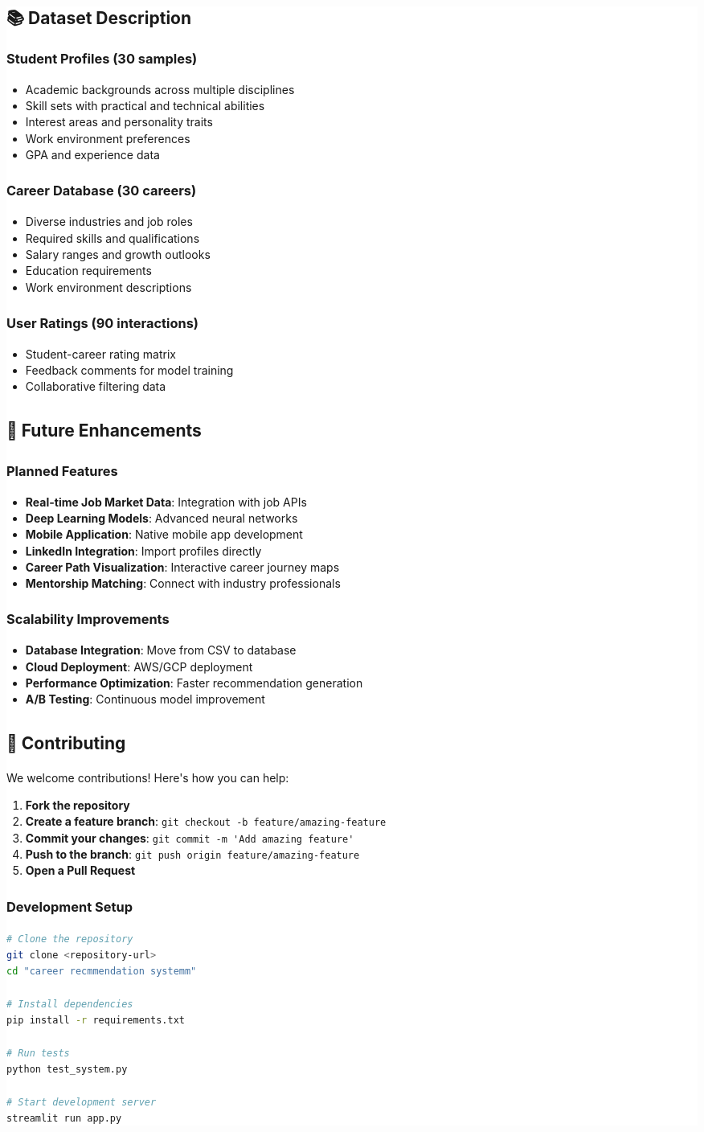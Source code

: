 ## 📚 Dataset Description

### Student Profiles (30 samples)
- Academic backgrounds across multiple disciplines
- Skill sets with practical and technical abilities
- Interest areas and personality traits
- Work environment preferences
- GPA and experience data

### Career Database (30 careers)
- Diverse industries and job roles
- Required skills and qualifications
- Salary ranges and growth outlooks
- Education requirements
- Work environment descriptions

### User Ratings (90 interactions)
- Student-career rating matrix
- Feedback comments for model training
- Collaborative filtering data

## 🚀 Future Enhancements

### Planned Features
- **Real-time Job Market Data**: Integration with job APIs
- **Deep Learning Models**: Advanced neural networks
- **Mobile Application**: Native mobile app development
- **LinkedIn Integration**: Import profiles directly
- **Career Path Visualization**: Interactive career journey maps
- **Mentorship Matching**: Connect with industry professionals

### Scalability Improvements
- **Database Integration**: Move from CSV to database
- **Cloud Deployment**: AWS/GCP deployment
- **Performance Optimization**: Faster recommendation generation
- **A/B Testing**: Continuous model improvement

## 🤝 Contributing

We welcome contributions! Here's how you can help:

1. **Fork the repository**
2. **Create a feature branch**: `git checkout -b feature/amazing-feature`
3. **Commit your changes**: `git commit -m 'Add amazing feature'`
4. **Push to the branch**: `git push origin feature/amazing-feature`
5. **Open a Pull Request**

### Development Setup
```bash
# Clone the repository
git clone <repository-url>
cd "career recmmendation systemm"

# Install dependencies
pip install -r requirements.txt

# Run tests
python test_system.py

# Start development server
streamlit run app.py
```